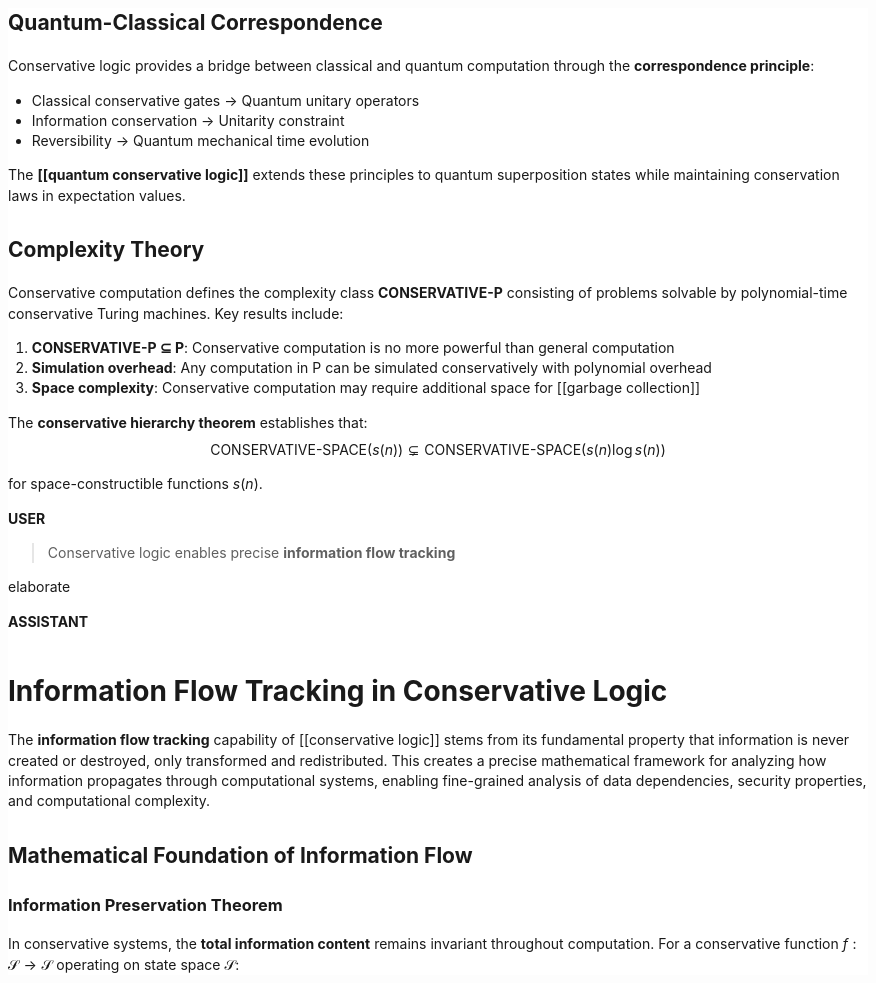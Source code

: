 ## Quantum-Classical Correspondence

Conservative logic provides a bridge between classical and quantum computation through the **correspondence principle**:

- Classical conservative gates → Quantum unitary operators
- Information conservation → Unitarity constraint
- Reversibility → Quantum mechanical time evolution

The **[[quantum conservative logic]]** extends these principles to quantum superposition states while maintaining conservation laws in expectation values.

## Complexity Theory

Conservative computation defines the complexity class **CONSERVATIVE-P** consisting of problems solvable by polynomial-time conservative Turing machines. Key results include:

1. **CONSERVATIVE-P ⊆ P**: Conservative computation is no more powerful than general computation
2. **Simulation overhead**: Any computation in P can be simulated conservatively with polynomial overhead
3. **Space complexity**: Conservative computation may require additional space for [[garbage collection]]

The **conservative hierarchy theorem** establishes that:
$$\text{CONSERVATIVE-SPACE}(s(n)) \subsetneq \text{CONSERVATIVE-SPACE}(s(n) \log s(n))$$

for space-constructible functions $s(n)$.


**USER**

> Conservative logic enables precise **information flow tracking**

elaborate


**ASSISTANT**

# Information Flow Tracking in Conservative Logic

The **information flow tracking** capability of [[conservative logic]] stems from its fundamental property that information is never created or destroyed, only transformed and redistributed. This creates a precise mathematical framework for analyzing how information propagates through computational systems, enabling fine-grained analysis of data dependencies, security properties, and computational complexity.

## Mathematical Foundation of Information Flow

### Information Preservation Theorem

In conservative systems, the **total information content** remains invariant throughout computation. For a conservative function $f: \mathcal{S} \rightarrow \mathcal{S}$ operating on state space $\mathcal{S}$:
